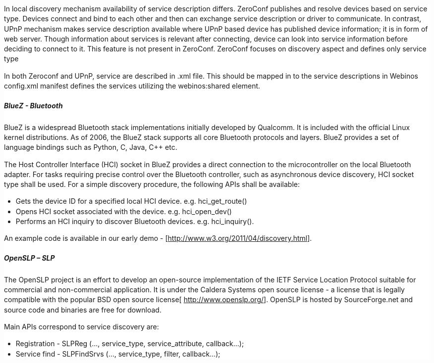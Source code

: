 
In local discovery mechanism availability of service description
differs. ZeroConf publishes and resolve devices based on service type.
Devices connect and bind to each other and then can exchange service
description or driver to communicate. In contrast, UPnP mechanism makes
service description available where UPnP based device has published
device information; it is in form of web server. Though information
about services is relevant after connecting, device can look into
service information before deciding to connect to it. This feature is
not present in ZeroConf. ZeroConf focuses on discovery aspect and
defines only service type

In both Zeroconf and UPnP, service are described in .xml file. This
should be mapped in to the service descriptions in Webinos config.xml
manifest defines the services utilizing the webinos:shared element.

##### BlueZ - Bluetooth

BlueZ is a widespread Bluetooth stack implementations initially
developed by Qualcomm. It is included with the official Linux kernel
distributions. As of 2006, the BlueZ stack supports all core Bluetooth
protocols and layers. BlueZ provides a set of language bindings such as
Python, C, Java, C++ etc.

The Host Controller Interface (HCI) socket in BlueZ provides a direct
connection to the microcontroller on the local Bluetooth adapter. For
tasks requiring precise control over the Bluetooth controller, such as
asynchronous device discovery, HCI socket type shall be used. For a
simple discovery procedure, the following APIs shall be available:

-   Gets the device ID for a specified local HCI device. e.g.
    hci\_get\_route()
-   Opens HCI socket associated with the device. e.g. hci\_open\_dev()
-   Performs an HCI inquiry to discover Bluetooth devices. e.g.
    hci\_inquiry().

An example code is available in our early demo -
[<http://www.w3.org/2011/04/discovery.html>].

##### OpenSLP – SLP

The OpenSLP project is an effort to develop an open-source
implementation of the IETF Service Location Protocol suitable for
commercial and non-commercial application. It is under the Caldera
Systems open source license - a license that is legally compatible with
the popular BSD open source license[ <http://www.openslp.org/>]. OpenSLP
is hosted by SourceForge.net and source code and binaries are free for
download.

Main APIs correspond to service discovery are:

-   Registration - SLPReg (..., service\_type, service\_attribute,
    callback...);
-   Service find - SLPFindSrvs (..., service\_type, filter,
    callback...);
